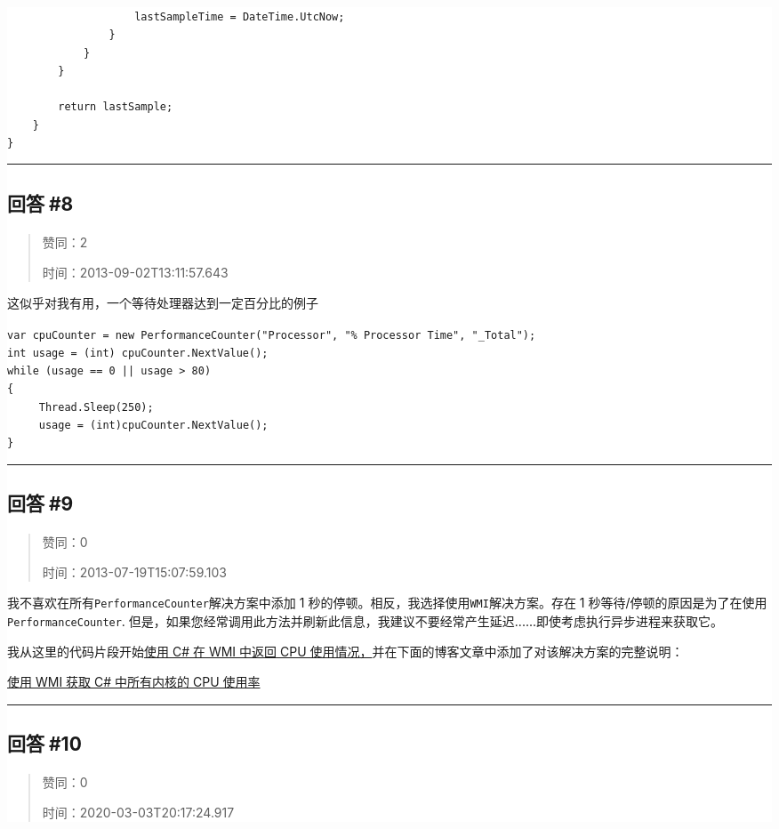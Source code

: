 ```
                    lastSampleTime = DateTime.UtcNow;
                }
            }
        }

        return lastSample;
    }
} 
```

* * *

## 回答 #8

> 赞同：2
> 
> 时间：2013-09-02T13:11:57.643

这似乎对我有用，一个等待处理器达到一定百分比的例子

```
var cpuCounter = new PerformanceCounter("Processor", "% Processor Time", "_Total");
int usage = (int) cpuCounter.NextValue();
while (usage == 0 || usage > 80)
{
     Thread.Sleep(250);
     usage = (int)cpuCounter.NextValue();
} 
```

* * *

## 回答 #9

> 赞同：0
> 
> 时间：2013-07-19T15:07:59.103

我不喜欢在所有`PerformanceCounter`解决方案中添加 1 秒的停顿。相反，我选择使用`WMI`解决方案。存在 1 秒等待/停顿的原因是为了在使用`PerformanceCounter`. 但是，如果您经常调用此方法并刷新此信息，我建议不要经常产生延迟......即使考虑执行异步进程来获取它。

我从这里的代码片段开始[使用 C# 在 WMI 中返回 CPU 使用情况，](https://stackoverflow.com/questions/9777661/returning-cpu-usage-in-wmi-using-c-sharp)并在下面的博客文章中添加了对该解决方案的完整说明：

[使用 WMI 获取 C# 中所有内核的 CPU 使用率](http://allen-conway-dotnet.blogspot.com/2013/07/get-cpu-usage-across-all-cores-in-c.html)

* * *

## 回答 #10

> 赞同：0
> 
> 时间：2020-03-03T20:17:24.917
